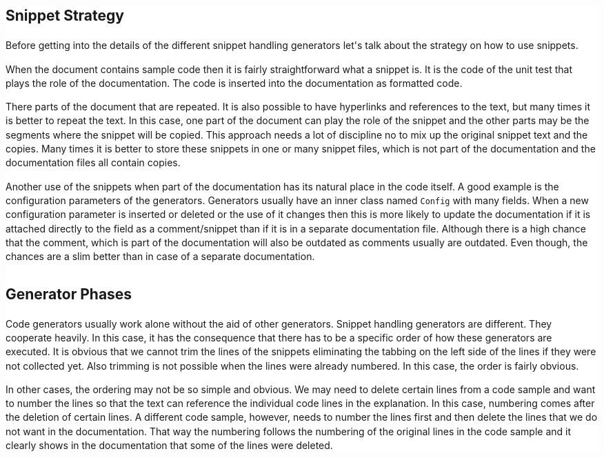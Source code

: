 ## Snippet Strategy

Before getting into the details of the different snippet handling
generators let's talk about the strategy on how to use snippets.

When the document contains sample code then it is fairly
straightforward what a snippet is. It is the code of the unit test that
plays the role of the documentation. The code is inserted into the
documentation as formatted code. 

There parts of the document that are repeated. It is also possible to
have hyperlinks and references to the text, but many times it is better
to repeat the text. In this case, one part of the document can play the
role of the snippet and the other parts may be the segments where the
snippet will be copied. This approach needs a lot of discipline no to
mix up the original snippet text and the copies. Many times it is better
to store these snippets in one or many snippet files, which is not part
of the documentation and the documentation files all contain copies.

Another use of the snippets when part of the documentation has its
natural place in the code itself. A good example is the configuration
parameters of the generators. Generators usually have an inner class
named `Config` with many fields. When a new configuration parameter is
inserted or deleted or the use of it changes then this is more likely to
update the documentation if it is attached directly to the field as a
comment/snippet than if it is in a separate documentation file.
Although there is a high chance that the comment, which is part of the
documentation will also be outdated as comments usually are outdated.
Even though, the chances are a slim better than in case of a separate
documentation.

## Generator Phases

Code generators usually work alone without the aid of other generators.
Snippet handling generators are different. They cooperate heavily. In
this case, it has the consequence that there has to be a specific order of
how these generators are executed. It is obvious that we cannot trim the
lines of the snippets eliminating the tabbing on the left side of the
lines if they were not collected yet. Also trimming is not possible when
the lines were already numbered. In this case, the order is fairly
obvious.

In other cases, the ordering may not be so simple and obvious. We may
need to delete certain lines from a code sample and want to number the
lines so that the text can reference the individual code lines in the
explanation. In this case, numbering comes after the deletion of
certain lines. A different code sample, however, needs to number the
lines first and then delete the lines that we do not want in the
documentation. That way the numbering follows the numbering of the
original lines in the code sample and it clearly shows in the
documentation that some of the lines were deleted.
